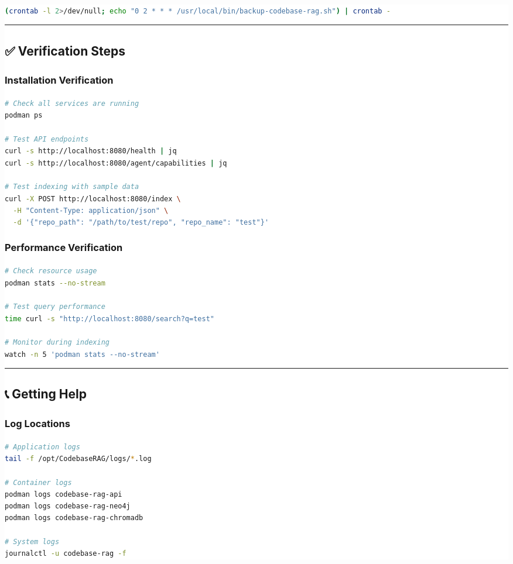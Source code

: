 ```bash
(crontab -l 2>/dev/null; echo "0 2 * * * /usr/local/bin/backup-codebase-rag.sh") | crontab -
```

---

## ✅ **Verification Steps**

### **Installation Verification**
```bash
# Check all services are running
podman ps

# Test API endpoints
curl -s http://localhost:8080/health | jq
curl -s http://localhost:8080/agent/capabilities | jq

# Test indexing with sample data
curl -X POST http://localhost:8080/index \
  -H "Content-Type: application/json" \
  -d '{"repo_path": "/path/to/test/repo", "repo_name": "test"}'
```

### **Performance Verification**
```bash
# Check resource usage
podman stats --no-stream

# Test query performance
time curl -s "http://localhost:8080/search?q=test"

# Monitor during indexing
watch -n 5 'podman stats --no-stream'
```

---

## 📞 **Getting Help**

### **Log Locations**
```bash
# Application logs
tail -f /opt/CodebaseRAG/logs/*.log

# Container logs
podman logs codebase-rag-api
podman logs codebase-rag-neo4j
podman logs codebase-rag-chromadb

# System logs
journalctl -u codebase-rag -f
```
